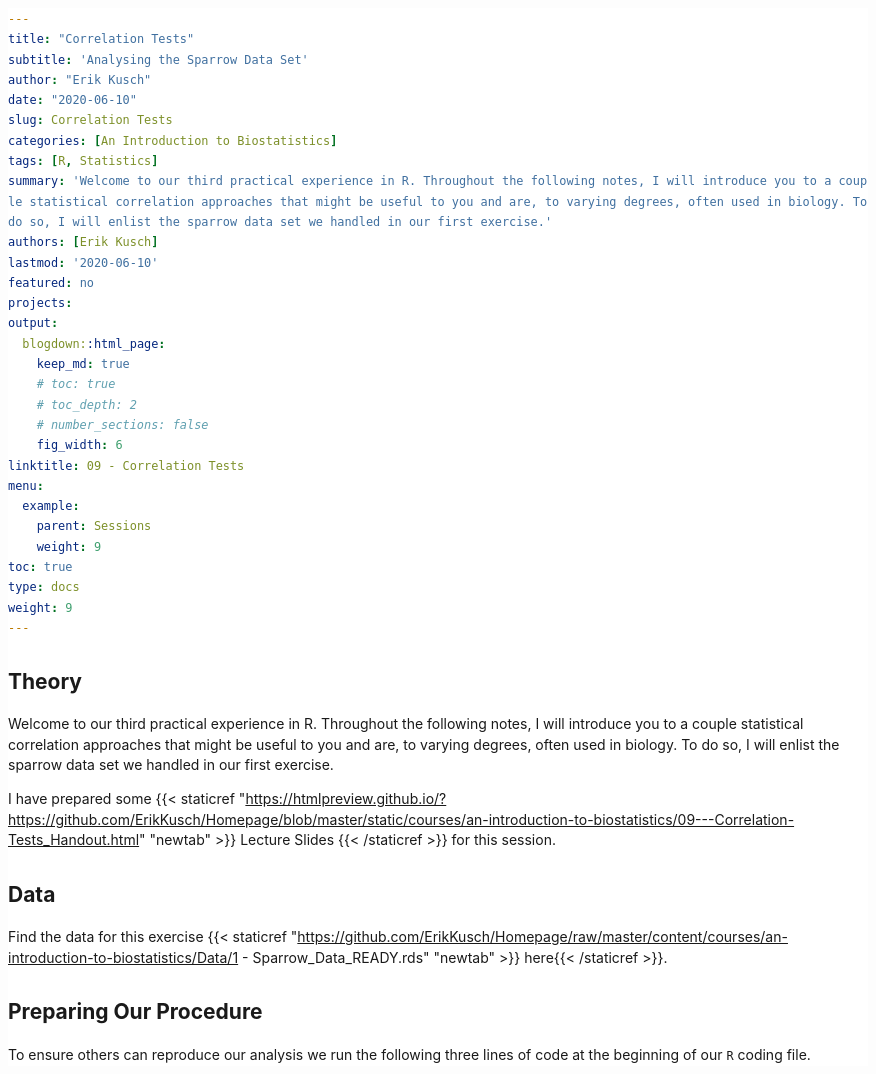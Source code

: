 ```yaml
---
title: "Correlation Tests"
subtitle: 'Analysing the Sparrow Data Set'
author: "Erik Kusch"
date: "2020-06-10"
slug: Correlation Tests
categories: [An Introduction to Biostatistics]
tags: [R, Statistics]
summary: 'Welcome to our third practical experience in R. Throughout the following notes, I will introduce you to a couple statistical correlation approaches that might be useful to you and are, to varying degrees, often used in biology. To do so, I will enlist the sparrow data set we handled in our first exercise.'
authors: [Erik Kusch]
lastmod: '2020-06-10'
featured: no
projects:
output:
  blogdown::html_page:
    keep_md: true
    # toc: true
    # toc_depth: 2
    # number_sections: false
    fig_width: 6
linktitle: 09 - Correlation Tests
menu:
  example:
    parent: Sessions 
    weight: 9
toc: true
type: docs
weight: 9
---
```


## Theory
Welcome to our third practical experience in R. Throughout the following notes, I will introduce you to a couple statistical correlation approaches that might be useful to you and are, to varying degrees, often used in biology. To do so, I will enlist the sparrow data set we handled in our first exercise.

I have prepared some {{< staticref "https://htmlpreview.github.io/?https://github.com/ErikKusch/Homepage/blob/master/static/courses/an-introduction-to-biostatistics/09---Correlation-Tests_Handout.html" "newtab" >}} Lecture Slides {{< /staticref >}} for this session.

## Data 
Find the data for this exercise {{< staticref "https://github.com/ErikKusch/Homepage/raw/master/content/courses/an-introduction-to-biostatistics/Data/1 - Sparrow_Data_READY.rds" "newtab" >}} here{{< /staticref >}}. 

## Preparing Our Procedure
To ensure others can reproduce our analysis we run the following three lines of code at the beginning of our `R` coding file.
